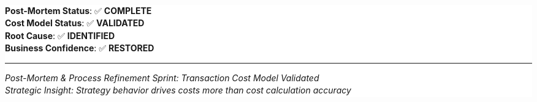 
**Post-Mortem Status**: ✅ **COMPLETE**  
**Cost Model Status**: ✅ **VALIDATED**  
**Root Cause**: ✅ **IDENTIFIED**  
**Business Confidence**: ✅ **RESTORED**

---

*Post-Mortem & Process Refinement Sprint: Transaction Cost Model Validated*  
*Strategic Insight: Strategy behavior drives costs more than cost calculation accuracy*